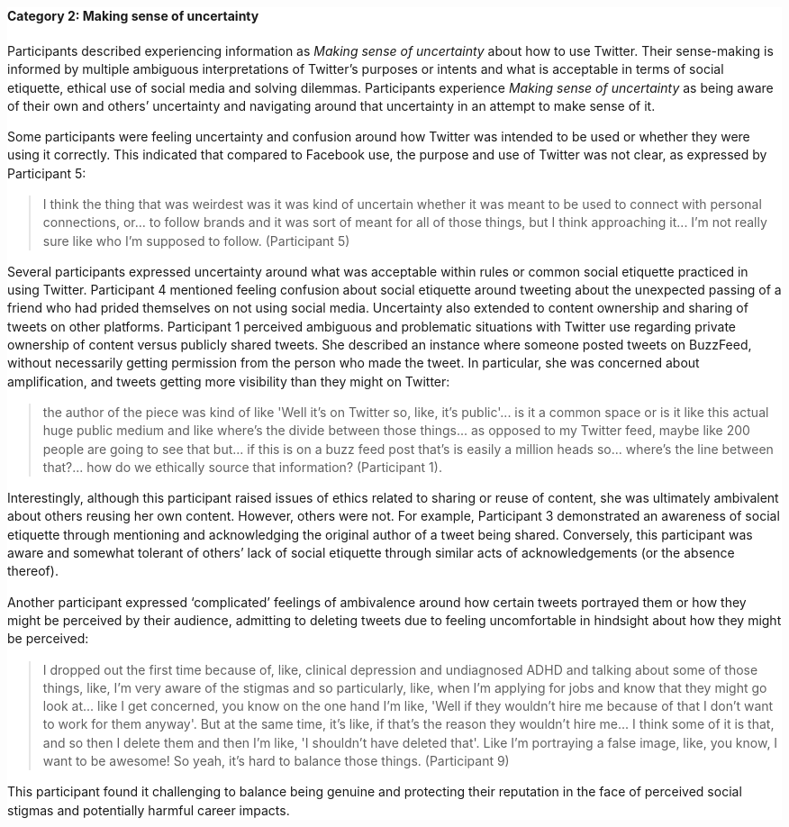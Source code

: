 #### Category 2: Making sense of uncertainty

Participants described experiencing information as _Making sense of uncertainty_ about how to use Twitter. Their sense-making is informed by multiple ambiguous interpretations of Twitter’s purposes or intents and what is acceptable in terms of social etiquette, ethical use of social media and solving dilemmas. Participants experience _Making sense of uncertainty_ as being aware of their own and others’ uncertainty and navigating around that uncertainty in an attempt to make sense of it.

Some participants were feeling uncertainty and confusion around how Twitter was intended to be used or whether they were using it correctly. This indicated that compared to Facebook use, the purpose and use of Twitter was not clear, as expressed by Participant 5:

> I think the thing that was weirdest was it was kind of uncertain whether it was meant to be used to connect with personal connections, or… to follow brands and it was sort of meant for all of those things, but I think approaching it... I’m not really sure like who I’m supposed to follow. (Participant 5)

Several participants expressed uncertainty around what was acceptable within rules or common social etiquette practiced in using Twitter. Participant 4 mentioned feeling confusion about social etiquette around tweeting about the unexpected passing of a friend who had prided themselves on not using social media. Uncertainty also extended to content ownership and sharing of tweets on other platforms. Participant 1 perceived ambiguous and problematic situations with Twitter use regarding private ownership of content versus publicly shared tweets. She described an instance where someone posted tweets on BuzzFeed, without necessarily getting permission from the person who made the tweet. In particular, she was concerned about amplification, and tweets getting more visibility than they might on Twitter:

> the author of the piece was kind of like 'Well it’s on Twitter so, like, it’s public'... is it a common space or is it like this actual huge public medium and like where’s the divide between those things... as opposed to my Twitter feed, maybe like 200 people are going to see that but... if this is on a buzz feed post that’s is easily a million heads so... where’s the line between that?... how do we ethically source that information? (Participant 1).

Interestingly, although this participant raised issues of ethics related to sharing or reuse of content, she was ultimately ambivalent about others reusing her own content. However, others were not. For example, Participant 3 demonstrated an awareness of social etiquette through mentioning and acknowledging the original author of a tweet being shared. Conversely, this participant was aware and somewhat tolerant of others’ lack of social etiquette through similar acts of acknowledgements (or the absence thereof).

Another participant expressed ‘complicated’ feelings of ambivalence around how certain tweets portrayed them or how they might be perceived by their audience, admitting to deleting tweets due to feeling uncomfortable in hindsight about how they might be perceived:

> I dropped out the first time because of, like, clinical depression and undiagnosed ADHD and talking about some of those things, like, I’m very aware of the stigmas and so particularly, like, when I’m applying for jobs and know that they might go look at... like I get concerned, you know on the one hand I’m like, 'Well if they wouldn’t hire me because of that I don’t want to work for them anyway'. But at the same time, it’s like, if that’s the reason they wouldn’t hire me... I think some of it is that, and so then I delete them and then I’m like, 'I shouldn’t have deleted that'. Like I’m portraying a false image, like, you know, I want to be awesome! So yeah, it’s hard to balance those things. (Participant 9)

This participant found it challenging to balance being genuine and protecting their reputation in the face of perceived social stigmas and potentially harmful career impacts.
